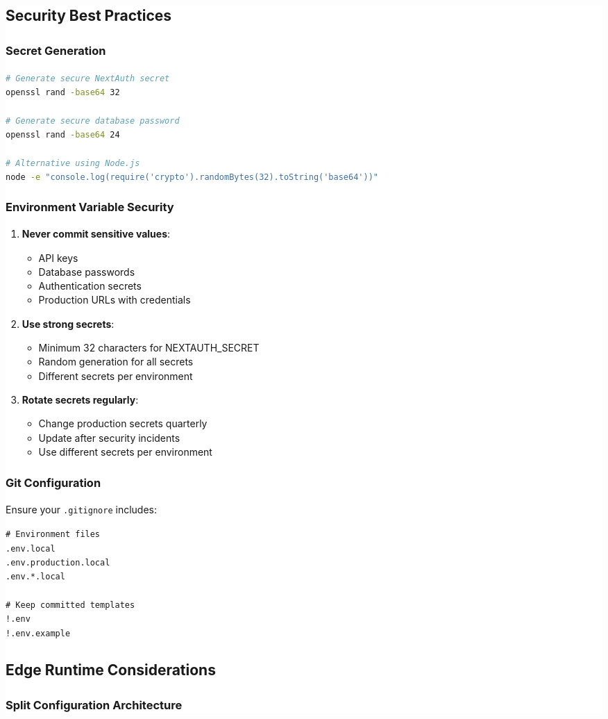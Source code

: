 ## Security Best Practices

### Secret Generation

```bash
# Generate secure NextAuth secret
openssl rand -base64 32

# Generate secure database password
openssl rand -base64 24

# Alternative using Node.js
node -e "console.log(require('crypto').randomBytes(32).toString('base64'))"
```

### Environment Variable Security

1. **Never commit sensitive values**:
   - API keys
   - Database passwords
   - Authentication secrets
   - Production URLs with credentials

2. **Use strong secrets**:
   - Minimum 32 characters for NEXTAUTH_SECRET
   - Random generation for all secrets
   - Different secrets per environment

3. **Rotate secrets regularly**:
   - Change production secrets quarterly
   - Update after security incidents
   - Use different secrets per environment

### Git Configuration

Ensure your `.gitignore` includes:

```gitignore
# Environment files
.env.local
.env.production.local
.env.*.local

# Keep committed templates
!.env
!.env.example
```

## Edge Runtime Considerations

### Split Configuration Architecture
